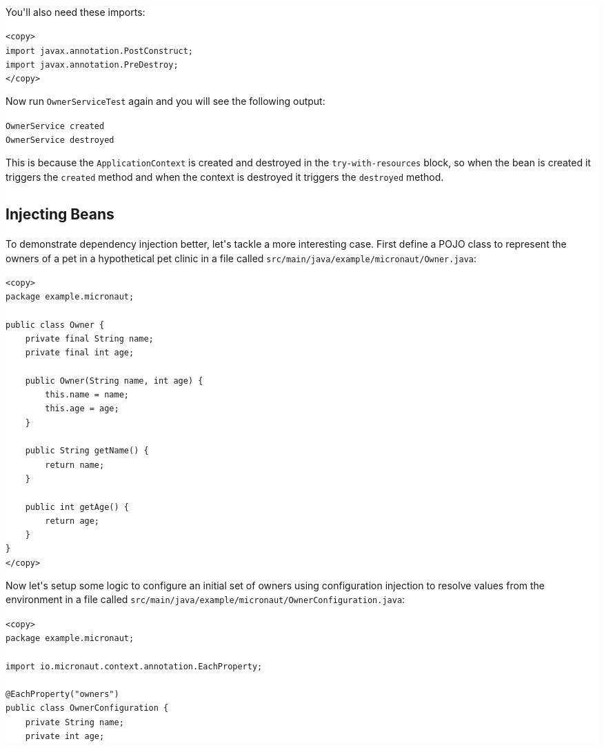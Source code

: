 You'll also need these imports:

    <copy>
    import javax.annotation.PostConstruct;
    import javax.annotation.PreDestroy;
    </copy>

Now run `OwnerServiceTest` again and you will see the following output:

```
OwnerService created
OwnerService destroyed
```

This is because the `ApplicationContext` is created and destroyed in the `try-with-resources` block, so when the bean is created it triggers the `created` method and when the context is destroyed it triggers the `destroyed` method.

## Injecting Beans

To demonstrate dependency injection better, let's tackle a more interesting case. First define a POJO class to represent the owners of a pet in a hypothetical pet clinic in a file called `src/main/java/example/micronaut/Owner.java`:

    <copy>
    package example.micronaut;

    public class Owner {
        private final String name;
        private final int age;

        public Owner(String name, int age) {
            this.name = name;
            this.age = age;
        }

        public String getName() {
            return name;
        }

        public int getAge() {
            return age;
        }
    }
    </copy>

Now let's setup some logic to configure an initial set of owners using configuration injection to resolve values from the environment in a file called `src/main/java/example/micronaut/OwnerConfiguration.java`:

    <copy>
    package example.micronaut;

    import io.micronaut.context.annotation.EachProperty;

    @EachProperty("owners")
    public class OwnerConfiguration {
        private String name;
        private int age;
